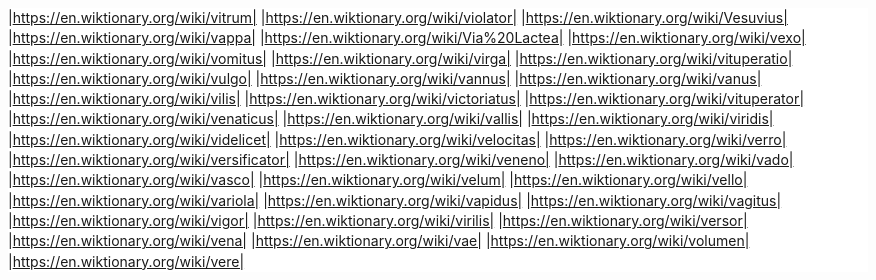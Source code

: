 |https://en.wiktionary.org/wiki/vitrum|
|https://en.wiktionary.org/wiki/violator|
|https://en.wiktionary.org/wiki/Vesuvius|
|https://en.wiktionary.org/wiki/vappa|
|https://en.wiktionary.org/wiki/Via%20Lactea|
|https://en.wiktionary.org/wiki/vexo|
|https://en.wiktionary.org/wiki/vomitus|
|https://en.wiktionary.org/wiki/virga|
|https://en.wiktionary.org/wiki/vituperatio|
|https://en.wiktionary.org/wiki/vulgo|
|https://en.wiktionary.org/wiki/vannus|
|https://en.wiktionary.org/wiki/vanus|
|https://en.wiktionary.org/wiki/vilis|
|https://en.wiktionary.org/wiki/victoriatus|
|https://en.wiktionary.org/wiki/vituperator|
|https://en.wiktionary.org/wiki/venaticus|
|https://en.wiktionary.org/wiki/vallis|
|https://en.wiktionary.org/wiki/viridis|
|https://en.wiktionary.org/wiki/videlicet|
|https://en.wiktionary.org/wiki/velocitas|
|https://en.wiktionary.org/wiki/verro|
|https://en.wiktionary.org/wiki/versificator|
|https://en.wiktionary.org/wiki/veneno|
|https://en.wiktionary.org/wiki/vado|
|https://en.wiktionary.org/wiki/vasco|
|https://en.wiktionary.org/wiki/velum|
|https://en.wiktionary.org/wiki/vello|
|https://en.wiktionary.org/wiki/variola|
|https://en.wiktionary.org/wiki/vapidus|
|https://en.wiktionary.org/wiki/vagitus|
|https://en.wiktionary.org/wiki/vigor|
|https://en.wiktionary.org/wiki/virilis|
|https://en.wiktionary.org/wiki/versor|
|https://en.wiktionary.org/wiki/vena|
|https://en.wiktionary.org/wiki/vae|
|https://en.wiktionary.org/wiki/volumen|
|https://en.wiktionary.org/wiki/vere|